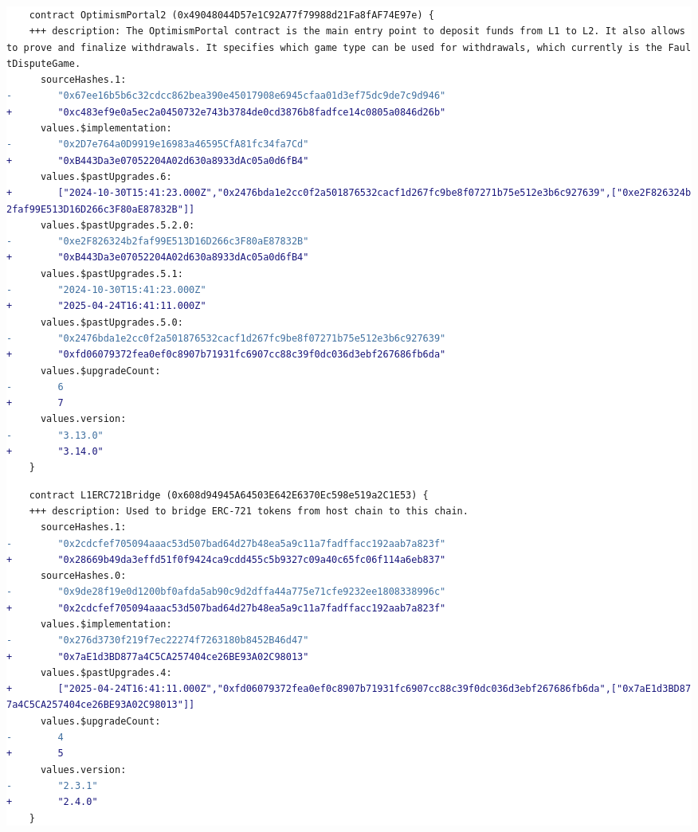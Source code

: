 ```diff
    contract OptimismPortal2 (0x49048044D57e1C92A77f79988d21Fa8fAF74E97e) {
    +++ description: The OptimismPortal contract is the main entry point to deposit funds from L1 to L2. It also allows to prove and finalize withdrawals. It specifies which game type can be used for withdrawals, which currently is the FaultDisputeGame.
      sourceHashes.1:
-        "0x67ee16b5b6c32cdcc862bea390e45017908e6945cfaa01d3ef75dc9de7c9d946"
+        "0xc483ef9e0a5ec2a0450732e743b3784de0cd3876b8fadfce14c0805a0846d26b"
      values.$implementation:
-        "0x2D7e764a0D9919e16983a46595CfA81fc34fa7Cd"
+        "0xB443Da3e07052204A02d630a8933dAc05a0d6fB4"
      values.$pastUpgrades.6:
+        ["2024-10-30T15:41:23.000Z","0x2476bda1e2cc0f2a501876532cacf1d267fc9be8f07271b75e512e3b6c927639",["0xe2F826324b2faf99E513D16D266c3F80aE87832B"]]
      values.$pastUpgrades.5.2.0:
-        "0xe2F826324b2faf99E513D16D266c3F80aE87832B"
+        "0xB443Da3e07052204A02d630a8933dAc05a0d6fB4"
      values.$pastUpgrades.5.1:
-        "2024-10-30T15:41:23.000Z"
+        "2025-04-24T16:41:11.000Z"
      values.$pastUpgrades.5.0:
-        "0x2476bda1e2cc0f2a501876532cacf1d267fc9be8f07271b75e512e3b6c927639"
+        "0xfd06079372fea0ef0c8907b71931fc6907cc88c39f0dc036d3ebf267686fb6da"
      values.$upgradeCount:
-        6
+        7
      values.version:
-        "3.13.0"
+        "3.14.0"
    }
```

```diff
    contract L1ERC721Bridge (0x608d94945A64503E642E6370Ec598e519a2C1E53) {
    +++ description: Used to bridge ERC-721 tokens from host chain to this chain.
      sourceHashes.1:
-        "0x2cdcfef705094aaac53d507bad64d27b48ea5a9c11a7fadffacc192aab7a823f"
+        "0x28669b49da3effd51f0f9424ca9cdd455c5b9327c09a40c65fc06f114a6eb837"
      sourceHashes.0:
-        "0x9de28f19e0d1200bf0afda5ab90c9d2dffa44a775e71cfe9232ee1808338996c"
+        "0x2cdcfef705094aaac53d507bad64d27b48ea5a9c11a7fadffacc192aab7a823f"
      values.$implementation:
-        "0x276d3730f219f7ec22274f7263180b8452B46d47"
+        "0x7aE1d3BD877a4C5CA257404ce26BE93A02C98013"
      values.$pastUpgrades.4:
+        ["2025-04-24T16:41:11.000Z","0xfd06079372fea0ef0c8907b71931fc6907cc88c39f0dc036d3ebf267686fb6da",["0x7aE1d3BD877a4C5CA257404ce26BE93A02C98013"]]
      values.$upgradeCount:
-        4
+        5
      values.version:
-        "2.3.1"
+        "2.4.0"
    }
```
